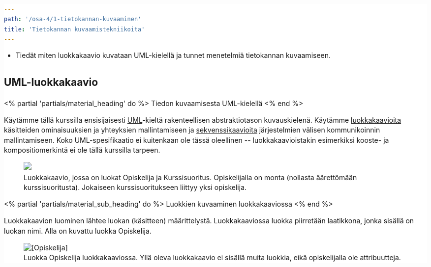 ```yaml
---
path: '/osa-4/1-tietokannan-kuvaaminen'
title: 'Tietokannan kuvaamistekniikoita'
---
```



<text-box variant='learningObjectives' name='Oppimistavoitteet'>

- Tiedät miten luokkakaavio kuvataan UML-kielellä ja tunnet menetelmiä tietokannan kuvaamiseen.

</text-box>


## UML-luokkakaavio


<% partial 'partials/material_heading' do %>
  Tiedon kuvaamisesta UML-kielellä
<% end %>

<p>
  Käytämme tällä kurssilla ensisijaisesti <a href="http://www.uml.org/" target="_blank" norel>UML</a>-kieltä rakenteellisen abstraktiotason kuvauskielenä. Käytämme <a href="https://fi.wikipedia.org/wiki/Luokkakaavio" target="_blank" norel>luokkakaavioita</a> käsitteiden ominaisuuksien ja yhteyksien mallintamiseen ja <a href="https://fi.wikipedia.org/wiki/Sekvenssikaavio" target="_blank" norel>sekvenssikaavioita</a> järjestelmien välisen kommunikoinnin mallintamiseen. Koko UML-spesifikaatio ei kuitenkaan ole tässä oleellinen -- luokkakaavioistakin esimerkiksi kooste- ja kompositiomerkintä ei ole tällä kurssilla tarpeen.
</p>


<figure>
  <img src="/img/opiskelija-ja-kurssisuoritus-luokkakaavio.png" />
  <figcaption>Luokkakaavio, jossa on luokat Opiskelija ja Kurssisuoritus. Opiskelijalla on monta (nollasta äärettömään kurssisuoritusta). Jokaiseen kurssisuoritukseen liittyy yksi opiskelija.</figcaption>
</figure>



<% partial 'partials/material_sub_heading' do %>
  Luokkien kuvaaminen luokkakaaviossa
<% end %>

<p>
  Luokkakaavion luominen lähtee luokan (käsitteen) määrittelystä. Luokkakaaviossa luokka piirretään laatikkona, jonka sisällä on luokan nimi. Alla on kuvattu luokka Opiskelija.
</p>

<figure>
  <img src="/img/luokkakaavio/opiskelija.png" alt="[Opiskelija]" />
  <figcaption>Luokka Opiskelija luokkakaaviossa. Yllä oleva luokkakaavio ei sisällä muita luokkia, eikä opiskelijalla ole attribuutteja.</figcaption>
</figure>
